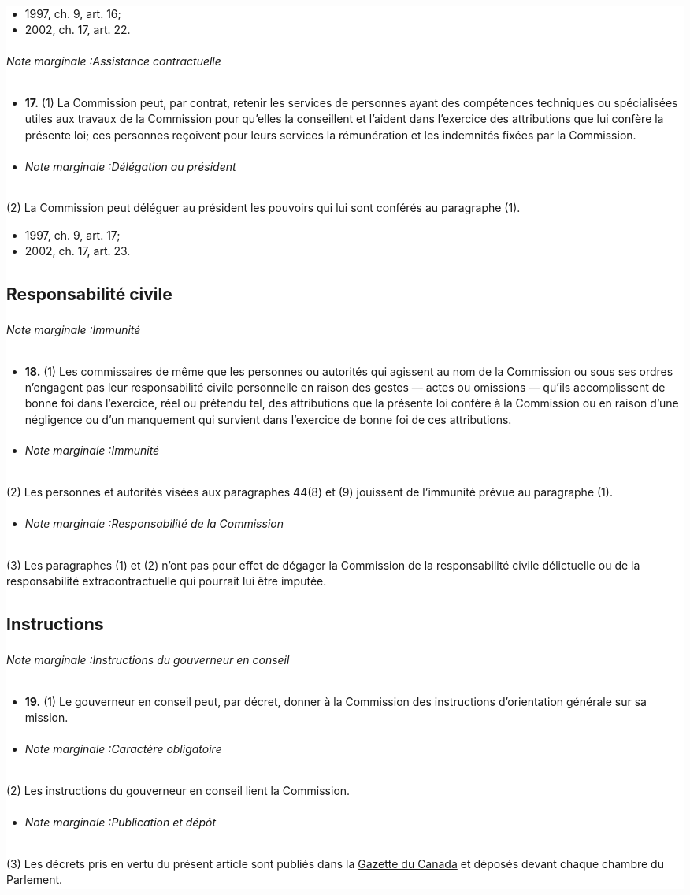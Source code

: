   * 1997, ch. 9, art. 16;
  * 2002, ch. 17, art. 22.

###### Note marginale :Assistance contractuelle

  * **17.** (1) La Commission peut, par contrat, retenir les services de personnes ayant des compétences techniques ou spécialisées utiles aux travaux de la Commission pour qu’elles la conseillent et l’aident dans l’exercice des attributions que lui confère la présente loi; ces personnes reçoivent pour leurs services la rémunération et les indemnités fixées par la Commission.

  * ###### Note marginale :Délégation au président

(2) La Commission peut déléguer au président les pouvoirs qui lui sont
conférés au paragraphe (1).

  * 1997, ch. 9, art. 17;
  * 2002, ch. 17, art. 23.

## Responsabilité civile

###### Note marginale :Immunité

  * **18.** (1) Les commissaires de même que les personnes ou autorités qui agissent au nom de la Commission ou sous ses ordres n’engagent pas leur responsabilité civile personnelle en raison des gestes — actes ou omissions — qu’ils accomplissent de bonne foi dans l’exercice, réel ou prétendu tel, des attributions que la présente loi confère à la Commission ou en raison d’une négligence ou d’un manquement qui survient dans l’exercice de bonne foi de ces attributions.

  * ###### Note marginale :Immunité

(2) Les personnes et autorités visées aux paragraphes 44(8) et (9) jouissent
de l’immunité prévue au paragraphe (1).

  * ###### Note marginale :Responsabilité de la Commission

(3) Les paragraphes (1) et (2) n’ont pas pour effet de dégager la Commission
de la responsabilité civile délictuelle ou de la responsabilité
extracontractuelle qui pourrait lui être imputée.

## Instructions

###### Note marginale :Instructions du gouverneur en conseil

  * **19.** (1) Le gouverneur en conseil peut, par décret, donner à la Commission des instructions d’orientation générale sur sa mission.

  * ###### Note marginale :Caractère obligatoire

(2) Les instructions du gouverneur en conseil lient la Commission.

  * ###### Note marginale :Publication et dépôt

(3) Les décrets pris en vertu du présent article sont publiés dans la [Gazette
du Canada](http://www.gazette.gc.ca/) et déposés devant chaque chambre du
Parlement.
